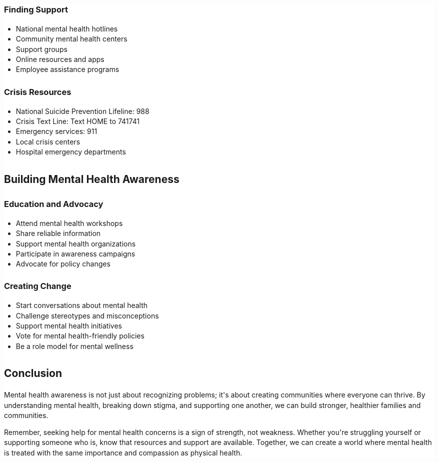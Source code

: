 ### Finding Support
- National mental health hotlines
- Community mental health centers
- Support groups
- Online resources and apps
- Employee assistance programs

### Crisis Resources
- National Suicide Prevention Lifeline: 988
- Crisis Text Line: Text HOME to 741741
- Emergency services: 911
- Local crisis centers
- Hospital emergency departments

## Building Mental Health Awareness

### Education and Advocacy
- Attend mental health workshops
- Share reliable information
- Support mental health organizations
- Participate in awareness campaigns
- Advocate for policy changes

### Creating Change
- Start conversations about mental health
- Challenge stereotypes and misconceptions
- Support mental health initiatives
- Vote for mental health-friendly policies
- Be a role model for mental wellness

## Conclusion

Mental health awareness is not just about recognizing problems; it's about creating communities where everyone can thrive. By understanding mental health, breaking down stigma, and supporting one another, we can build stronger, healthier families and communities.

Remember, seeking help for mental health concerns is a sign of strength, not weakness. Whether you're struggling yourself or supporting someone who is, know that resources and support are available. Together, we can create a world where mental health is treated with the same importance and compassion as physical health.
